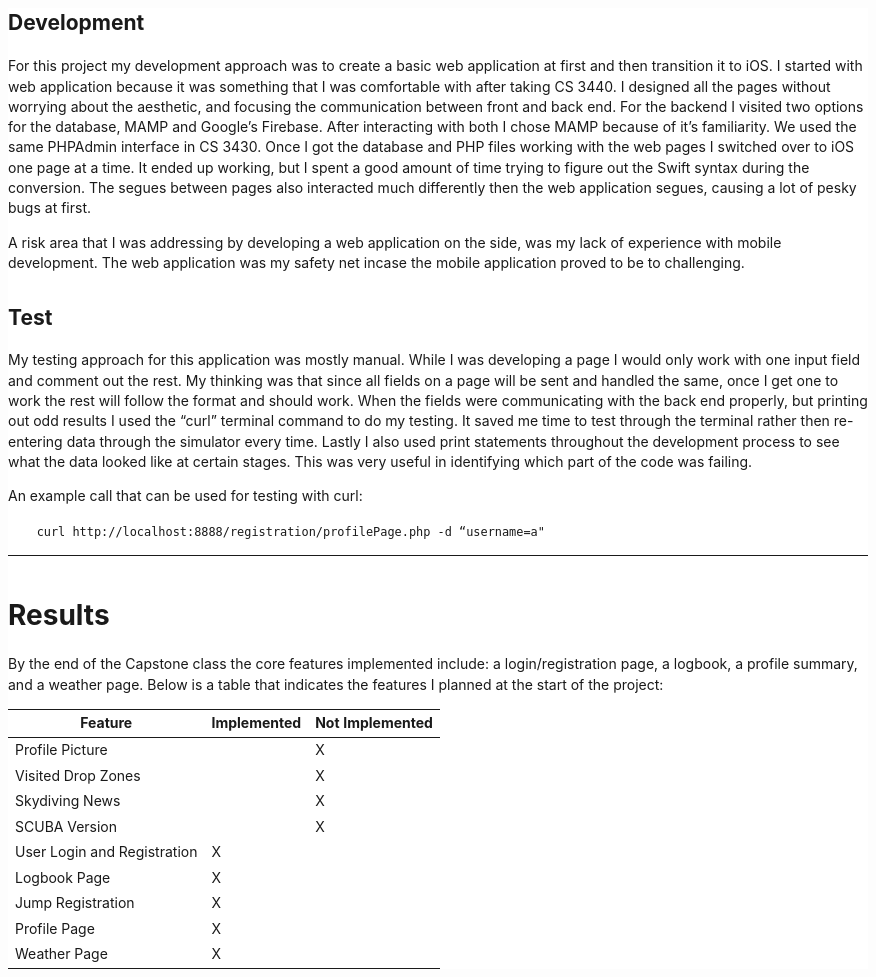 
## Development <a name="development"></a>

For this project my development approach was to create a basic web application at first and then transition it to iOS. I started with web application because it was something that I was comfortable with after taking CS 3440. I designed all the pages without worrying about the aesthetic, and focusing the communication between front and back end. For the backend I visited two options for the database, MAMP and Google’s Firebase. After interacting with both I chose MAMP because of it’s familiarity. We used the same PHPAdmin interface in CS 3430. Once I got the database and PHP files working with the web pages I switched over to iOS one page at a time. It ended up working, but I spent a good amount of time trying to figure out the Swift syntax during the conversion. The segues between pages also interacted much differently then the web application segues, causing a lot of pesky bugs at first. 

A risk area that I was addressing by developing a web application on the side, was my lack of experience with mobile development. The web application was my safety net incase the mobile application proved to be to challenging. 

## Test <a name="test"></a>

My testing approach for this application was mostly manual. While I was developing a page I would only work with one input field and comment out the rest. My thinking was that since all fields on a page will be sent and handled the same, once I get one to work the rest will follow the format and should work. When the fields were communicating with the back end properly, but printing out odd results I used the “curl” terminal command to do my testing. It saved me time to test through the terminal rather then re-entering data through the simulator every time. 
Lastly I also used print statements throughout the development process to see what the data looked like at certain stages. This was very useful in identifying which part of the code was failing.

An example call that can be used for testing with curl:

        curl http://localhost:8888/registration/profilePage.php -d “username=a"

---

# Results <a name="results"></a>

By the end of the Capstone class the core features implemented include: a login/registration page, a logbook, a profile summary, and a weather page. Below is a table that indicates the features I planned at the start of the project:

|Feature|Implemented|Not Implemented|
|---|---|---|
|Profile Picture| | X |
|Visited Drop Zones| | X |
|Skydiving News| | X |
|SCUBA Version| | X |
|User Login and Registration| X | |
|Logbook Page| X | |
|Jump Registration| X | |
|Profile Page| X | |
|Weather Page| X | |
